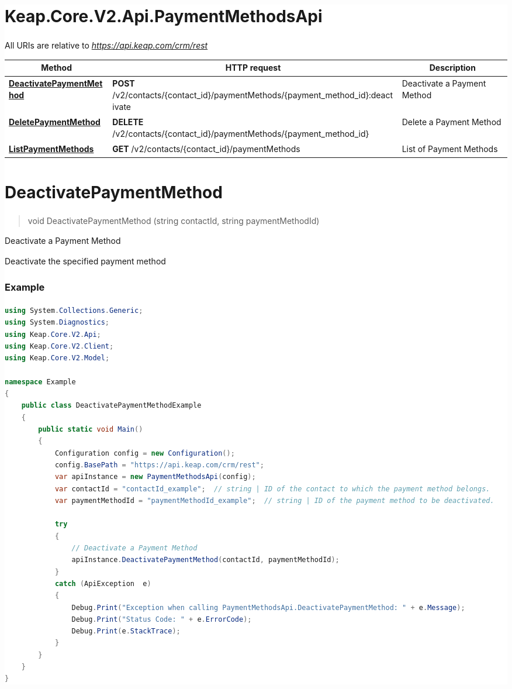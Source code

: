 # Keap.Core.V2.Api.PaymentMethodsApi

All URIs are relative to *https://api.keap.com/crm/rest*

| Method | HTTP request | Description |
|--------|--------------|-------------|
| [**DeactivatePaymentMethod**](PaymentMethodsApi.md#deactivatepaymentmethod) | **POST** /v2/contacts/{contact_id}/paymentMethods/{payment_method_id}:deactivate | Deactivate a Payment Method |
| [**DeletePaymentMethod**](PaymentMethodsApi.md#deletepaymentmethod) | **DELETE** /v2/contacts/{contact_id}/paymentMethods/{payment_method_id} | Delete a Payment Method |
| [**ListPaymentMethods**](PaymentMethodsApi.md#listpaymentmethods) | **GET** /v2/contacts/{contact_id}/paymentMethods | List of Payment Methods |

<a id="deactivatepaymentmethod"></a>
# **DeactivatePaymentMethod**
> void DeactivatePaymentMethod (string contactId, string paymentMethodId)

Deactivate a Payment Method

Deactivate the specified payment method

### Example
```csharp
using System.Collections.Generic;
using System.Diagnostics;
using Keap.Core.V2.Api;
using Keap.Core.V2.Client;
using Keap.Core.V2.Model;

namespace Example
{
    public class DeactivatePaymentMethodExample
    {
        public static void Main()
        {
            Configuration config = new Configuration();
            config.BasePath = "https://api.keap.com/crm/rest";
            var apiInstance = new PaymentMethodsApi(config);
            var contactId = "contactId_example";  // string | ID of the contact to which the payment method belongs.
            var paymentMethodId = "paymentMethodId_example";  // string | ID of the payment method to be deactivated.

            try
            {
                // Deactivate a Payment Method
                apiInstance.DeactivatePaymentMethod(contactId, paymentMethodId);
            }
            catch (ApiException  e)
            {
                Debug.Print("Exception when calling PaymentMethodsApi.DeactivatePaymentMethod: " + e.Message);
                Debug.Print("Status Code: " + e.ErrorCode);
                Debug.Print(e.StackTrace);
            }
        }
    }
}
```
